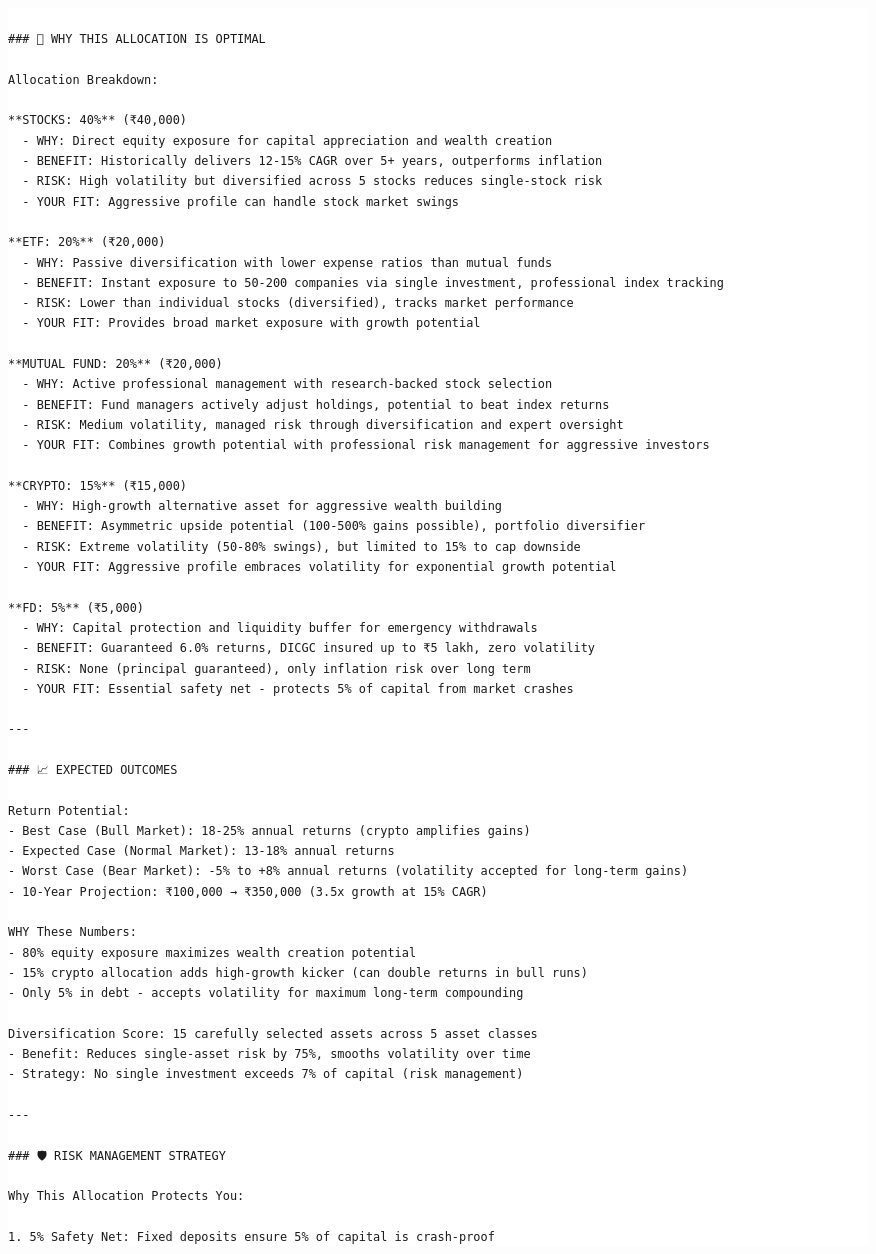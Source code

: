 ```

### 🎯 WHY THIS ALLOCATION IS OPTIMAL

Allocation Breakdown:

**STOCKS: 40%** (₹40,000)
  - WHY: Direct equity exposure for capital appreciation and wealth creation
  - BENEFIT: Historically delivers 12-15% CAGR over 5+ years, outperforms inflation
  - RISK: High volatility but diversified across 5 stocks reduces single-stock risk
  - YOUR FIT: Aggressive profile can handle stock market swings

**ETF: 20%** (₹20,000)
  - WHY: Passive diversification with lower expense ratios than mutual funds
  - BENEFIT: Instant exposure to 50-200 companies via single investment, professional index tracking
  - RISK: Lower than individual stocks (diversified), tracks market performance
  - YOUR FIT: Provides broad market exposure with growth potential

**MUTUAL FUND: 20%** (₹20,000)
  - WHY: Active professional management with research-backed stock selection
  - BENEFIT: Fund managers actively adjust holdings, potential to beat index returns
  - RISK: Medium volatility, managed risk through diversification and expert oversight
  - YOUR FIT: Combines growth potential with professional risk management for aggressive investors

**CRYPTO: 15%** (₹15,000)
  - WHY: High-growth alternative asset for aggressive wealth building
  - BENEFIT: Asymmetric upside potential (100-500% gains possible), portfolio diversifier
  - RISK: Extreme volatility (50-80% swings), but limited to 15% to cap downside
  - YOUR FIT: Aggressive profile embraces volatility for exponential growth potential

**FD: 5%** (₹5,000)
  - WHY: Capital protection and liquidity buffer for emergency withdrawals
  - BENEFIT: Guaranteed 6.0% returns, DICGC insured up to ₹5 lakh, zero volatility
  - RISK: None (principal guaranteed), only inflation risk over long term
  - YOUR FIT: Essential safety net - protects 5% of capital from market crashes

---

### 📈 EXPECTED OUTCOMES

Return Potential:
- Best Case (Bull Market): 18-25% annual returns (crypto amplifies gains)
- Expected Case (Normal Market): 13-18% annual returns
- Worst Case (Bear Market): -5% to +8% annual returns (volatility accepted for long-term gains)
- 10-Year Projection: ₹100,000 → ₹350,000 (3.5x growth at 15% CAGR)

WHY These Numbers:
- 80% equity exposure maximizes wealth creation potential
- 15% crypto allocation adds high-growth kicker (can double returns in bull runs)
- Only 5% in debt - accepts volatility for maximum long-term compounding

Diversification Score: 15 carefully selected assets across 5 asset classes
- Benefit: Reduces single-asset risk by 75%, smooths volatility over time
- Strategy: No single investment exceeds 7% of capital (risk management)

---

### 🛡️ RISK MANAGEMENT STRATEGY

Why This Allocation Protects You:

1. 5% Safety Net: Fixed deposits ensure 5% of capital is crash-proof
```